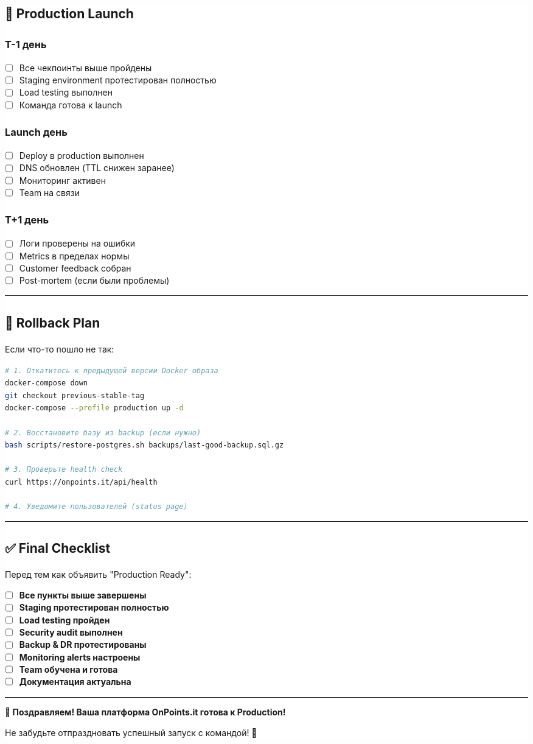 
## 🎯 Production Launch

### T-1 день
- [ ] Все чекпоинты выше пройдены
- [ ] Staging environment протестирован полностью
- [ ] Load testing выполнен
- [ ] Команда готова к launch

### Launch день
- [ ] Deploy в production выполнен
- [ ] DNS обновлен (TTL снижен заранее)
- [ ] Мониторинг активен
- [ ] Team на связи

### T+1 день
- [ ] Логи проверены на ошибки
- [ ] Metrics в пределах нормы
- [ ] Customer feedback собран
- [ ] Post-mortem (если были проблемы)

---

## 🚨 Rollback Plan

Если что-то пошло не так:

```bash
# 1. Откатитесь к предыдущей версии Docker образа
docker-compose down
git checkout previous-stable-tag
docker-compose --profile production up -d

# 2. Восстановите базу из backup (если нужно)
bash scripts/restore-postgres.sh backups/last-good-backup.sql.gz

# 3. Проверьте health check
curl https://onpoints.it/api/health

# 4. Уведомите пользователей (status page)
```

---

## ✅ Final Checklist

Перед тем как объявить "Production Ready":

- [ ] **Все пункты выше завершены**
- [ ] **Staging протестирован полностью**
- [ ] **Load testing пройден**
- [ ] **Security audit выполнен**
- [ ] **Backup & DR протестированы**
- [ ] **Monitoring alerts настроены**
- [ ] **Team обучена и готова**
- [ ] **Документация актуальна**

---

**🎉 Поздравляем! Ваша платформа OnPoints.it готова к Production!**

Не забудьте отпраздновать успешный запуск с командой! 🍾


